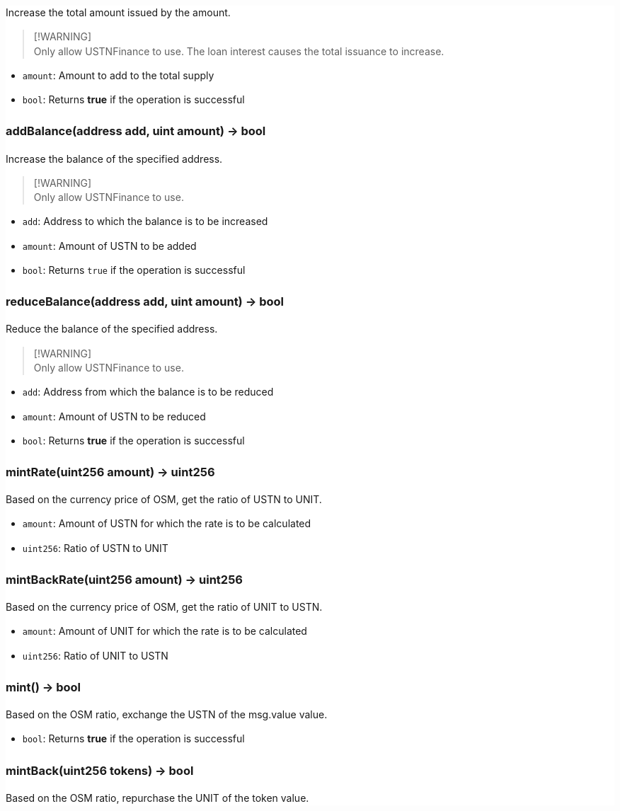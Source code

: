 Increase the total amount issued by the amount.

> \[!WARNING\]   
> Only allow USTNFinance to use.
> The loan interest causes the total issuance to increase.

- `amount`: Amount to add to the total supply

- `bool`: Returns **true** if the operation is successful

### addBalance(address add, uint amount) -> bool

Increase the balance of the specified address.

> \[!WARNING\]   
> Only allow USTNFinance to use.

- `add`: Address to which the balance is to be increased
- `amount`: Amount of USTN to be added

- `bool`: Returns `true` if the operation is successful

### reduceBalance(address add, uint amount) -> bool

Reduce the balance of the specified address.

> \[!WARNING\]   
> Only allow USTNFinance to use.

- `add`: Address from which the balance is to be reduced
- `amount`: Amount of USTN to be reduced

- `bool`: Returns **true** if the operation is successful

### mintRate(uint256 amount) -> uint256

Based on the currency price of OSM, get the ratio of USTN to UNIT.

- `amount`: Amount of USTN for which the rate is to be calculated

- `uint256`: Ratio of USTN to UNIT

### mintBackRate(uint256 amount) -> uint256

Based on the currency price of OSM, get the ratio of UNIT to USTN.

- `amount`: Amount of UNIT for which the rate is to be calculated

- `uint256`: Ratio of UNIT to USTN

### mint() -> bool

Based on the OSM ratio, exchange the USTN of the msg.value value.

- `bool`: Returns **true** if the operation is successful

### mintBack(uint256 tokens) -> bool

Based on the OSM ratio, repurchase the UNIT of the token value.
